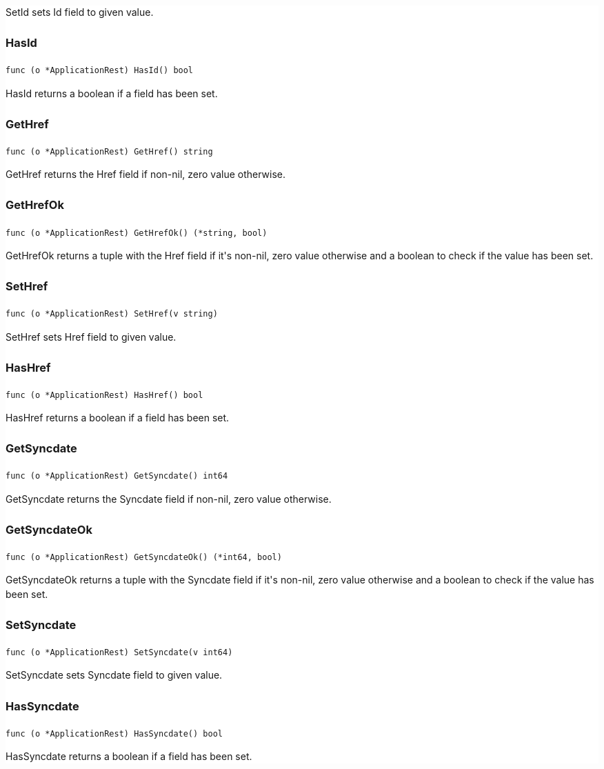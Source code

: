 SetId sets Id field to given value.

### HasId

`func (o *ApplicationRest) HasId() bool`

HasId returns a boolean if a field has been set.

### GetHref

`func (o *ApplicationRest) GetHref() string`

GetHref returns the Href field if non-nil, zero value otherwise.

### GetHrefOk

`func (o *ApplicationRest) GetHrefOk() (*string, bool)`

GetHrefOk returns a tuple with the Href field if it's non-nil, zero value otherwise
and a boolean to check if the value has been set.

### SetHref

`func (o *ApplicationRest) SetHref(v string)`

SetHref sets Href field to given value.

### HasHref

`func (o *ApplicationRest) HasHref() bool`

HasHref returns a boolean if a field has been set.

### GetSyncdate

`func (o *ApplicationRest) GetSyncdate() int64`

GetSyncdate returns the Syncdate field if non-nil, zero value otherwise.

### GetSyncdateOk

`func (o *ApplicationRest) GetSyncdateOk() (*int64, bool)`

GetSyncdateOk returns a tuple with the Syncdate field if it's non-nil, zero value otherwise
and a boolean to check if the value has been set.

### SetSyncdate

`func (o *ApplicationRest) SetSyncdate(v int64)`

SetSyncdate sets Syncdate field to given value.

### HasSyncdate

`func (o *ApplicationRest) HasSyncdate() bool`

HasSyncdate returns a boolean if a field has been set.
